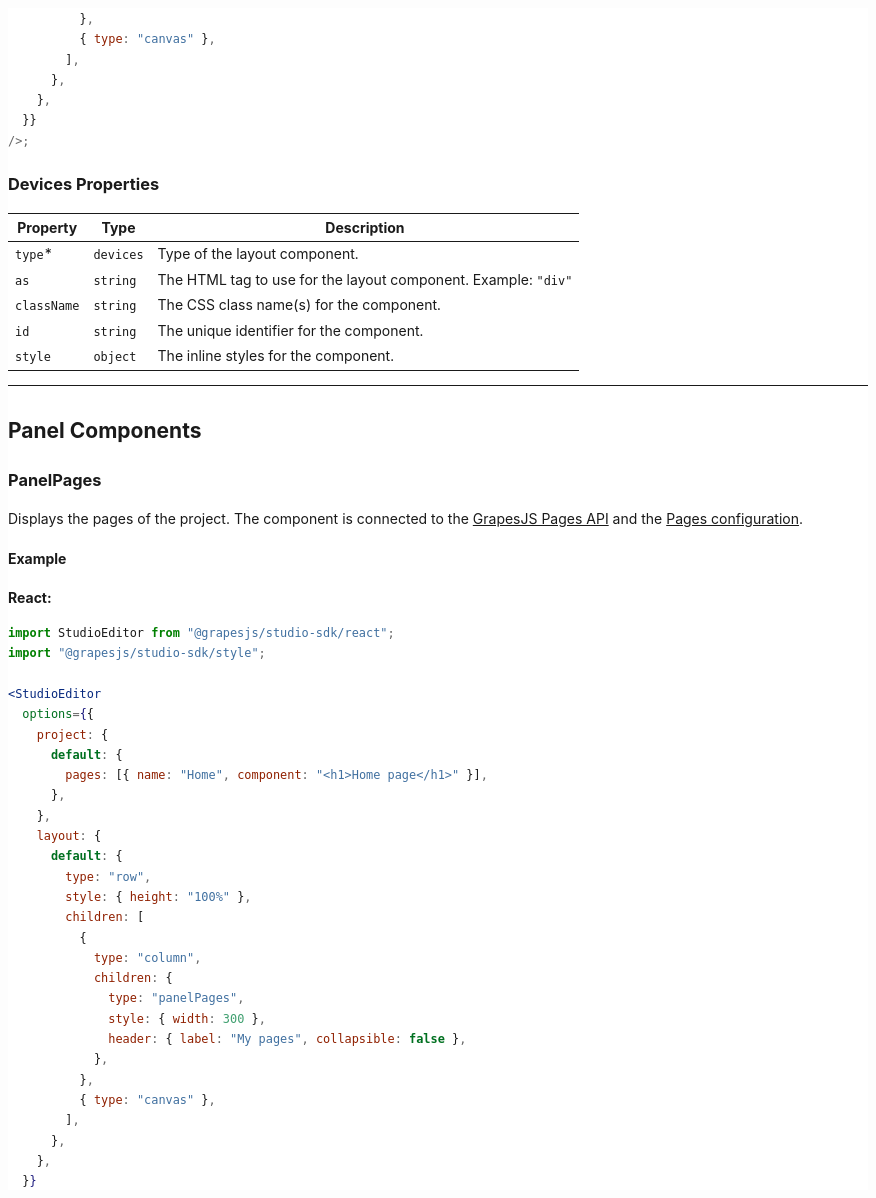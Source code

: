 ```jsx
          },
          { type: "canvas" },
        ],
      },
    },
  }}
/>;
```

### Devices Properties

| Property    | Type      | Description                                                    |
| ----------- | --------- | -------------------------------------------------------------- |
| `type`\*    | `devices` | Type of the layout component.                                  |
| `as`        | `string`  | The HTML tag to use for the layout component. Example: `"div"` |
| `className` | `string`  | The CSS class name(s) for the component.                       |
| `id`        | `string`  | The unique identifier for the component.                       |
| `style`     | `object`  | The inline styles for the component.                           |

---

## Panel Components

### PanelPages

Displays the pages of the project. The component is connected to the [GrapesJS Pages API](https://grapesjs.com/docs/api/pages.html) and the [Pages configuration](/docs-sdk/configuration/pages).

#### Example

**React:**

```jsx
import StudioEditor from "@grapesjs/studio-sdk/react";
import "@grapesjs/studio-sdk/style";

<StudioEditor
  options={{
    project: {
      default: {
        pages: [{ name: "Home", component: "<h1>Home page</h1>" }],
      },
    },
    layout: {
      default: {
        type: "row",
        style: { height: "100%" },
        children: [
          {
            type: "column",
            children: {
              type: "panelPages",
              style: { width: 300 },
              header: { label: "My pages", collapsible: false },
            },
          },
          { type: "canvas" },
        ],
      },
    },
  }}
```